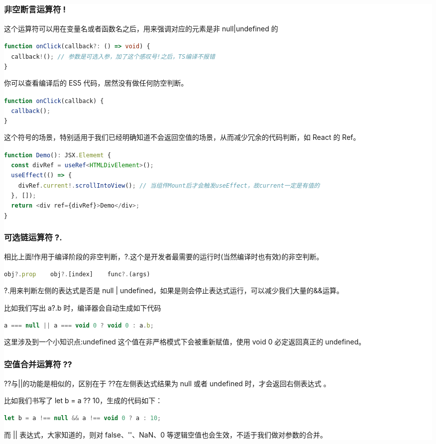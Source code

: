 ### 非空断言运算符 !

这个运算符可以用在变量名或者函数名之后，用来强调对应的元素是非 null|undefined 的

```ts
function onClick(callback?: () => void) {
  callback!(); // 参数是可选入参，加了这个感叹号!之后，TS编译不报错
}
```

你可以查看编译后的 ES5 代码，居然没有做任何防空判断。

```ts
function onClick(callback) {
  callback();
}
```

这个符号的场景，特别适用于我们已经明确知道不会返回空值的场景，从而减少冗余的代码判断，如 React 的 Ref。

```ts
function Demo(): JSX.Elememt {
  const divRef = useRef<HTMLDivElement>();
  useEffect(() => {
    divRef.current!.scrollIntoView(); // 当组件Mount后才会触发useEffect，故current一定是有值的
  }, []);
  return <div ref={divRef}>Demo</div>;
}
```

### 可选链运算符 ?.

相比上面!作用于编译阶段的非空判断，?.这个是开发者最需要的运行时(当然编译时也有效)的非空判断。

```ts
obj?.prop    obj?.[index]    func?.(args)
```

?.用来判断左侧的表达式是否是 null | undefined，如果是则会停止表达式运行，可以减少我们大量的&&运算。

比如我们写出 a?.b 时，编译器会自动生成如下代码

```ts
a === null || a === void 0 ? void 0 : a.b;
```

这里涉及到一个小知识点:undefined 这个值在非严格模式下会被重新赋值，使用 void 0 必定返回真正的 undefined。

### 空值合并运算符 ??

??与||的功能是相似的，区别在于 ??在左侧表达式结果为 null 或者 undefined 时，才会返回右侧表达式 。

比如我们书写了 let b = a ?? 10，生成的代码如下：

```ts
let b = a !== null && a !== void 0 ? a : 10;
```

而 || 表达式，大家知道的，则对 false、''、NaN、0 等逻辑空值也会生效，不适于我们做对参数的合并。


  [key in keyof T]: number;
[ 自定义变量名 in 枚举类型 ]: 类型